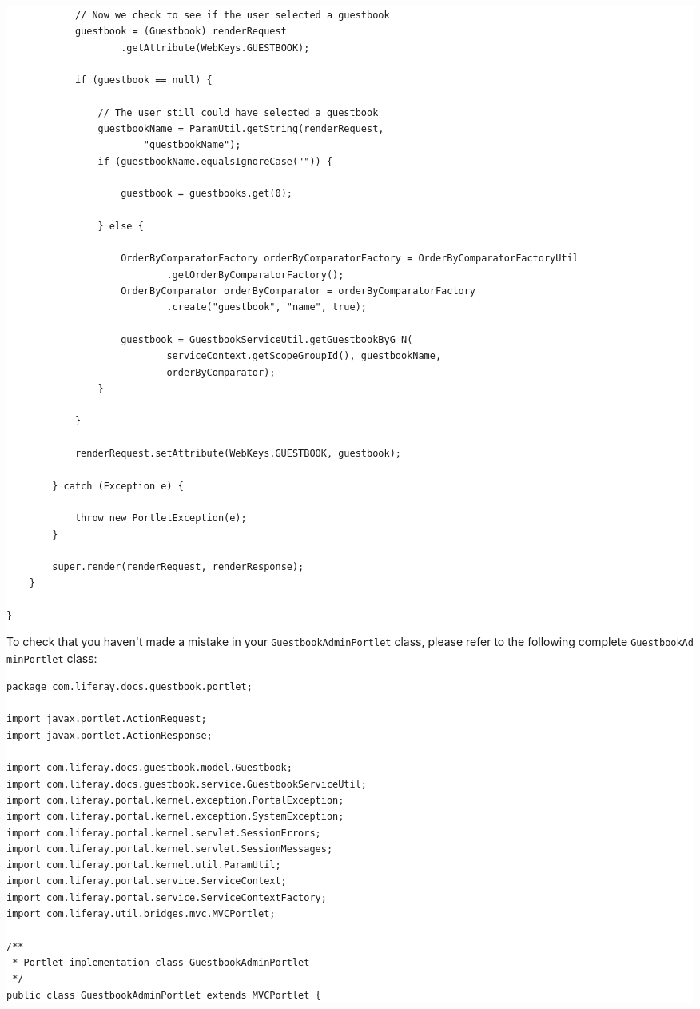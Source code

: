                 // Now we check to see if the user selected a guestbook
                guestbook = (Guestbook) renderRequest
                        .getAttribute(WebKeys.GUESTBOOK);

                if (guestbook == null) {

                    // The user still could have selected a guestbook
                    guestbookName = ParamUtil.getString(renderRequest,
                            "guestbookName");
                    if (guestbookName.equalsIgnoreCase("")) {

                        guestbook = guestbooks.get(0);

                    } else {

                        OrderByComparatorFactory orderByComparatorFactory = OrderByComparatorFactoryUtil
                                .getOrderByComparatorFactory();
                        OrderByComparator orderByComparator = orderByComparatorFactory
                                .create("guestbook", "name", true);

                        guestbook = GuestbookServiceUtil.getGuestbookByG_N(
                                serviceContext.getScopeGroupId(), guestbookName,
                                orderByComparator);
                    }

                }

                renderRequest.setAttribute(WebKeys.GUESTBOOK, guestbook);

            } catch (Exception e) {

                throw new PortletException(e);
            }

            super.render(renderRequest, renderResponse);
        }

    }

To check that you haven't made a mistake in your `GuestbookAdminPortlet` class,
please refer to the following complete `GuestbookAdminPortlet` class:

    package com.liferay.docs.guestbook.portlet;

    import javax.portlet.ActionRequest;
    import javax.portlet.ActionResponse;

    import com.liferay.docs.guestbook.model.Guestbook;
    import com.liferay.docs.guestbook.service.GuestbookServiceUtil;
    import com.liferay.portal.kernel.exception.PortalException;
    import com.liferay.portal.kernel.exception.SystemException;
    import com.liferay.portal.kernel.servlet.SessionErrors;
    import com.liferay.portal.kernel.servlet.SessionMessages;
    import com.liferay.portal.kernel.util.ParamUtil;
    import com.liferay.portal.service.ServiceContext;
    import com.liferay.portal.service.ServiceContextFactory;
    import com.liferay.util.bridges.mvc.MVCPortlet;

    /**
     * Portlet implementation class GuestbookAdminPortlet
     */
    public class GuestbookAdminPortlet extends MVCPortlet {
